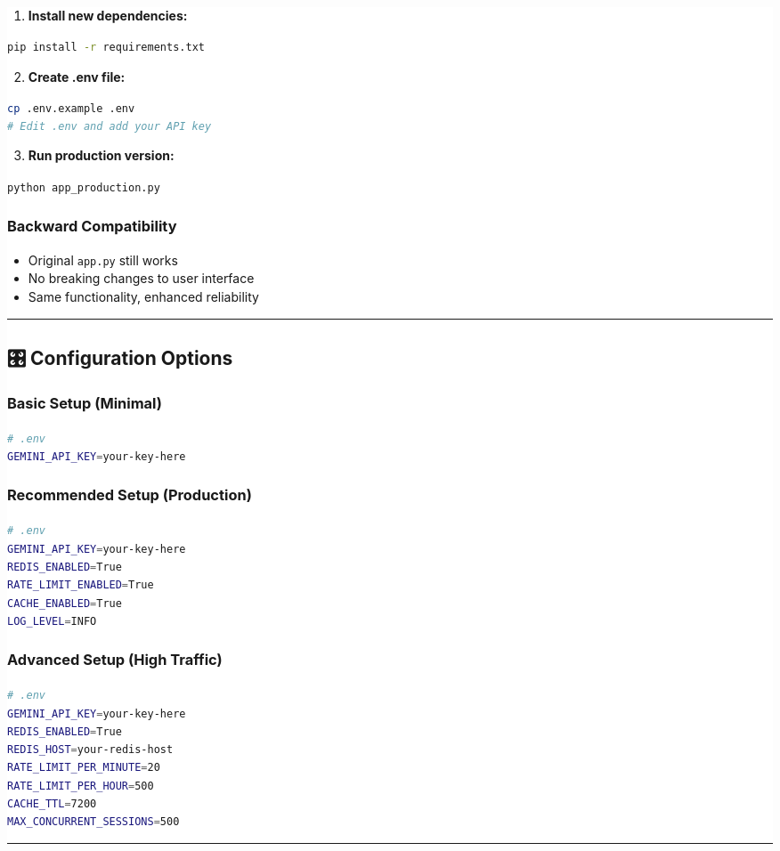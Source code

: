 1. **Install new dependencies:**
```bash
pip install -r requirements.txt
```

2. **Create .env file:**
```bash
cp .env.example .env
# Edit .env and add your API key
```

3. **Run production version:**
```bash
python app_production.py
```

### Backward Compatibility
- Original `app.py` still works
- No breaking changes to user interface
- Same functionality, enhanced reliability

---

## 🎛️ Configuration Options

### Basic Setup (Minimal)
```bash
# .env
GEMINI_API_KEY=your-key-here
```

### Recommended Setup (Production)
```bash
# .env
GEMINI_API_KEY=your-key-here
REDIS_ENABLED=True
RATE_LIMIT_ENABLED=True
CACHE_ENABLED=True
LOG_LEVEL=INFO
```

### Advanced Setup (High Traffic)
```bash
# .env
GEMINI_API_KEY=your-key-here
REDIS_ENABLED=True
REDIS_HOST=your-redis-host
RATE_LIMIT_PER_MINUTE=20
RATE_LIMIT_PER_HOUR=500
CACHE_TTL=7200
MAX_CONCURRENT_SESSIONS=500
```

---